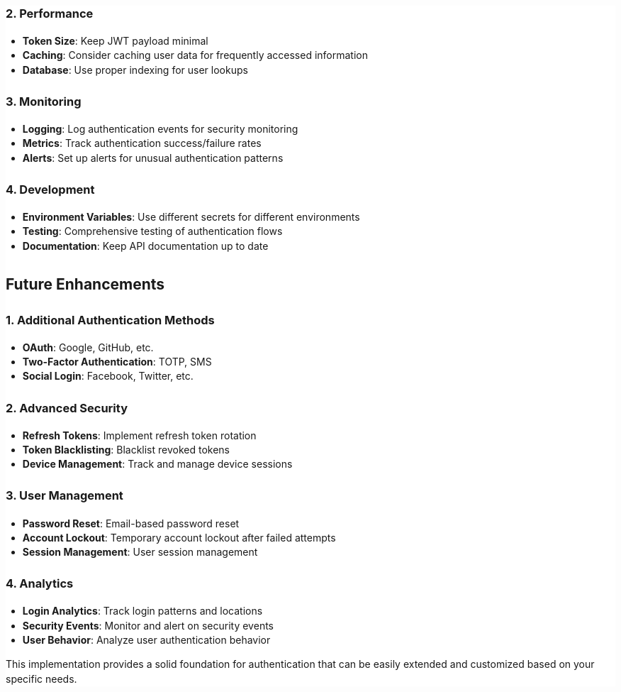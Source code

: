 ### 2. Performance

- **Token Size**: Keep JWT payload minimal
- **Caching**: Consider caching user data for frequently accessed information
- **Database**: Use proper indexing for user lookups

### 3. Monitoring

- **Logging**: Log authentication events for security monitoring
- **Metrics**: Track authentication success/failure rates
- **Alerts**: Set up alerts for unusual authentication patterns

### 4. Development

- **Environment Variables**: Use different secrets for different environments
- **Testing**: Comprehensive testing of authentication flows
- **Documentation**: Keep API documentation up to date

## Future Enhancements

### 1. Additional Authentication Methods

- **OAuth**: Google, GitHub, etc.
- **Two-Factor Authentication**: TOTP, SMS
- **Social Login**: Facebook, Twitter, etc.

### 2. Advanced Security

- **Refresh Tokens**: Implement refresh token rotation
- **Token Blacklisting**: Blacklist revoked tokens
- **Device Management**: Track and manage device sessions

### 3. User Management

- **Password Reset**: Email-based password reset
- **Account Lockout**: Temporary account lockout after failed attempts
- **Session Management**: User session management

### 4. Analytics

- **Login Analytics**: Track login patterns and locations
- **Security Events**: Monitor and alert on security events
- **User Behavior**: Analyze user authentication behavior

This implementation provides a solid foundation for authentication that can be easily extended and customized based on your specific needs.
